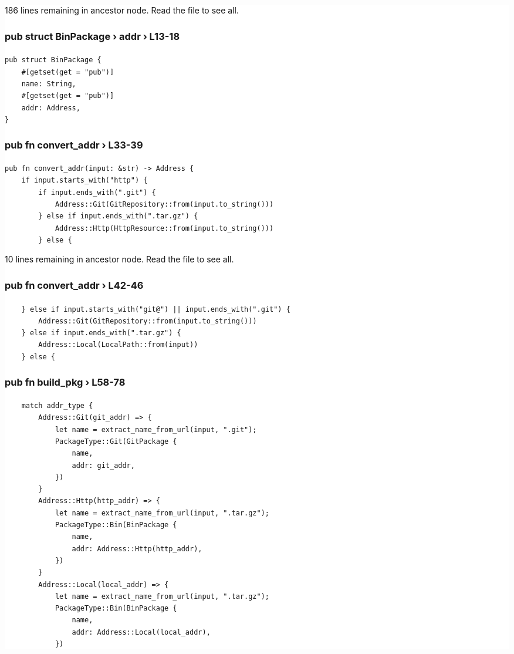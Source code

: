 186 lines remaining in ancestor node. Read the file to see all.

### pub struct BinPackage › addr › L13-18
```
pub struct BinPackage {
    #[getset(get = "pub")]
    name: String,
    #[getset(get = "pub")]
    addr: Address,
}
```

### pub fn convert_addr › L33-39
```
pub fn convert_addr(input: &str) -> Address {
    if input.starts_with("http") {
        if input.ends_with(".git") {
            Address::Git(GitRepository::from(input.to_string()))
        } else if input.ends_with(".tar.gz") {
            Address::Http(HttpResource::from(input.to_string()))
        } else {
```

10 lines remaining in ancestor node. Read the file to see all.

### pub fn convert_addr › L42-46
```
    } else if input.starts_with("git@") || input.ends_with(".git") {
        Address::Git(GitRepository::from(input.to_string()))
    } else if input.ends_with(".tar.gz") {
        Address::Local(LocalPath::from(input))
    } else {
```

### pub fn build_pkg › L58-78
```
    match addr_type {
        Address::Git(git_addr) => {
            let name = extract_name_from_url(input, ".git");
            PackageType::Git(GitPackage {
                name,
                addr: git_addr,
            })
        }
        Address::Http(http_addr) => {
            let name = extract_name_from_url(input, ".tar.gz");
            PackageType::Bin(BinPackage {
                name,
                addr: Address::Http(http_addr),
            })
        }
        Address::Local(local_addr) => {
            let name = extract_name_from_url(input, ".tar.gz");
            PackageType::Bin(BinPackage {
                name,
                addr: Address::Local(local_addr),
            })
```
